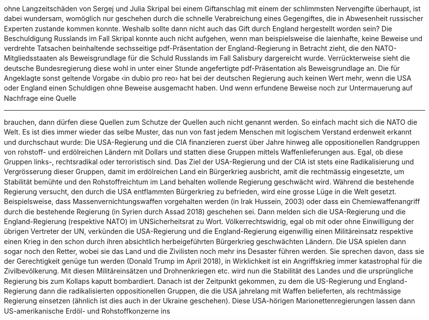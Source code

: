 ohne Langzeitschäden von Sergej und Julia Skripal bei einem Giftanschlag mit einem der schlimmsten Nervengifte überhaupt, ist dabei wundersam, womöglich nur geschehen durch die schnelle Verabreichung eines
Gegengiftes, die in Abwesenheit russischer Experten zustande kommen konnte. Weshalb sollte dann nicht auch
das Gift durch England hergestellt worden sein?
Die Beschuldigung Russlands im Fall Skripal konnte auch nicht aufgehen, wenn man beispielsweise die laienhafte, keine Beweise und verdrehte Tatsachen beinhaltende sechsseitige pdf-Präsentation der England-Regierung
in Betracht zieht, die den NATO-Mitgliedsstaaten als Beweisgrundlage für die Schuld Russlands im Fall Salisbury
dargereicht wurde. Verrückterweise sieht die deutsche Bundesregierung diese wohl in unter einer Stunde angefertigte pdf-Präsentation als Beweisgrundlage an. Die für Angeklagte sonst geltende Vorgabe ‹in dubio pro reo›
hat bei der deutschen Regierung auch keinen Wert mehr, wenn die USA oder England einen Schuldigen ohne
Beweise ausgemacht haben. Und wenn erfundene Beweise noch zur Untermauerung auf Nachfrage eine Quelle


-----

brauchen, dann dürfen diese Quellen zum Schutze der Quellen auch nicht genannt werden. So einfach macht
sich die NATO die Welt.
Es ist dies immer wieder das selbe Muster, das nun von fast jedem Menschen mit logischem Verstand erdenweit
erkannt und durchschaut wurde:
Die USA-Regierung und die CIA finanzieren zuerst über Jahre hinweg alle oppositionellen Randgruppen von
rohstoff- und erdölreichen Ländern mit Dollars und statten diese Gruppen mittels Waffenlieferungen aus. Egal,
ob diese Gruppen links-, rechtsradikal oder terroristisch sind. Das Ziel der USA-Regierung und der CIA ist stets
eine Radikalisierung und Vergrösserung dieser Gruppen, damit im erdölreichen Land ein Bürgerkrieg ausbricht, amit die rechtmässig eingesetzte, um Stabilität bemühte und den Rohstoffreichtum im Land behalten
wollende Regierung geschwächt wird.
Während die bestehende Regierung versucht, den durch die USA entflammten Bürgerkrieg zu befrieden, wird
eine grosse Lüge in die Welt gesetzt. Beispielsweise, dass Massenvernichtungswaffen vorgehalten werden (in Irak
Hussein, 2003) oder dass ein Chemiewaffenangriff durch die bestehende Regierung (in Syrien durch Assad 2018)
geschehen sei. Dann melden sich die USA-Regierung und die England-Regierung (respektive NATO) im UNSicherheitsrat zu Wort. Völkerrechtswidrig, egal ob mit oder ohne Einwilligung der übrigen Vertreter der UN,
verkünden die USA-Regierung und die England-Regierung eigenwillig einen Militäreinsatz respektive einen
Krieg in den schon durch ihren absichtlich herbeigeführten Bürgerkrieg geschwächten Ländern. Die USA spielen
dann sogar noch den Retter, wobei sie das Land und die Zivilisten noch mehr ins Desaster führen werden. Sie
sprechen davon, dass sie der Gerechtigkeit genüge tun werden (Donald Trump im April 2018), in Wirklichkeit
ist ein Angriffskrieg immer katastrophal für die Zivilbevölkerung.
Mit diesen Militäreinsätzen und Drohnenkriegen etc. wird nun die Stabilität des Landes und die ursprüngliche
Regierung bis zum Kollaps kaputt bombardiert. Danach ist der Zeitpunkt gekommen, zu dem die US-Regierung
und England-Regierung dann die radikalisierten oppositionellen Gruppen, die die USA jahrelang mit Waffen
belieferten, als rechtmässige Regierung einsetzen (ähnlich ist dies auch in der Ukraine geschehen).
Diese USA-hörigen Marionettenregierungen lassen dann US-amerikanische Erdöl- und Rohstoffkonzerne ins